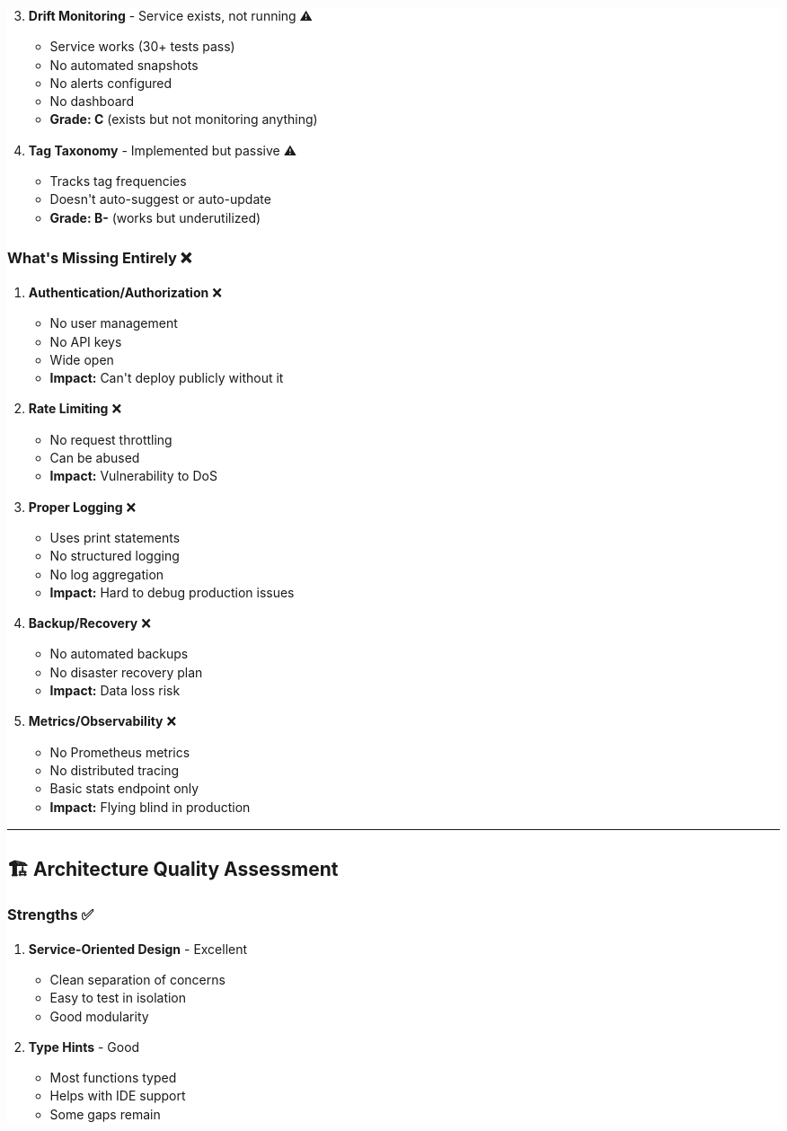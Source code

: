 3. **Drift Monitoring** - Service exists, not running ⚠️
   - Service works (30+ tests pass)
   - No automated snapshots
   - No alerts configured
   - No dashboard
   - **Grade: C** (exists but not monitoring anything)

4. **Tag Taxonomy** - Implemented but passive ⚠️
   - Tracks tag frequencies
   - Doesn't auto-suggest or auto-update
   - **Grade: B-** (works but underutilized)

### What's Missing Entirely ❌

1. **Authentication/Authorization** ❌
   - No user management
   - No API keys
   - Wide open
   - **Impact:** Can't deploy publicly without it

2. **Rate Limiting** ❌
   - No request throttling
   - Can be abused
   - **Impact:** Vulnerability to DoS

3. **Proper Logging** ❌
   - Uses print statements
   - No structured logging
   - No log aggregation
   - **Impact:** Hard to debug production issues

4. **Backup/Recovery** ❌
   - No automated backups
   - No disaster recovery plan
   - **Impact:** Data loss risk

5. **Metrics/Observability** ❌
   - No Prometheus metrics
   - No distributed tracing
   - Basic stats endpoint only
   - **Impact:** Flying blind in production

---

## 🏗️ Architecture Quality Assessment

### Strengths ✅

1. **Service-Oriented Design** - Excellent
   - Clean separation of concerns
   - Easy to test in isolation
   - Good modularity

2. **Type Hints** - Good
   - Most functions typed
   - Helps with IDE support
   - Some gaps remain
